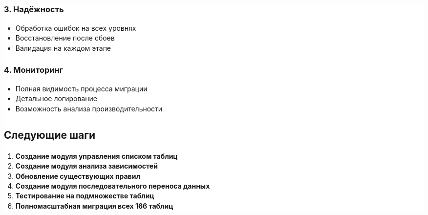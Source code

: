 ### 3. Надёжность
- Обработка ошибок на всех уровнях
- Восстановление после сбоев
- Валидация на каждом этапе

### 4. Мониторинг
- Полная видимость процесса миграции
- Детальное логирование
- Возможность анализа производительности

## Следующие шаги

1. **Создание модуля управления списком таблиц**
2. **Создание модуля анализа зависимостей**
3. **Обновление существующих правил**
4. **Создание модуля последовательного переноса данных**
5. **Тестирование на подмножестве таблиц**
6. **Полномасштабная миграция всех 166 таблиц**